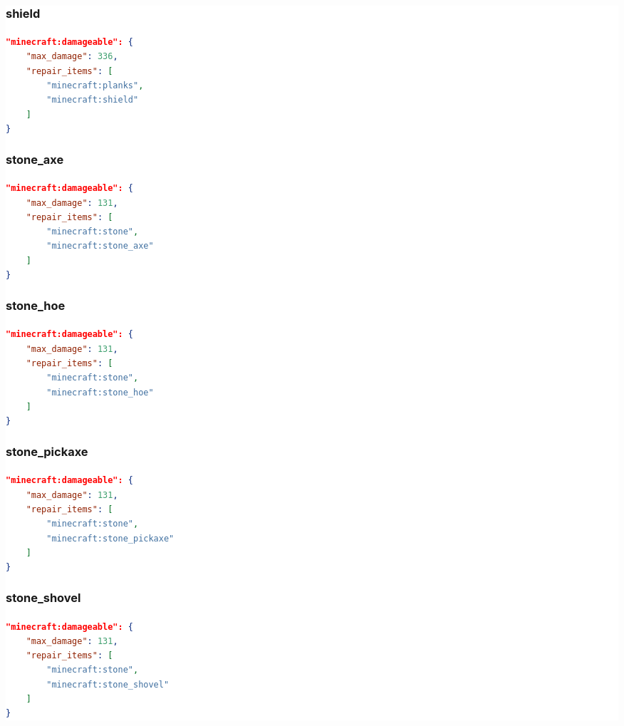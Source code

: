 ### shield
```json
"minecraft:damageable": {
    "max_damage": 336,
    "repair_items": [
        "minecraft:planks",
        "minecraft:shield"
    ]
}
```

### stone_axe
```json
"minecraft:damageable": {
    "max_damage": 131,
    "repair_items": [
        "minecraft:stone",
        "minecraft:stone_axe"
    ]
}
```

### stone_hoe
```json
"minecraft:damageable": {
    "max_damage": 131,
    "repair_items": [
        "minecraft:stone",
        "minecraft:stone_hoe"
    ]
}
```

### stone_pickaxe
```json
"minecraft:damageable": {
    "max_damage": 131,
    "repair_items": [
        "minecraft:stone",
        "minecraft:stone_pickaxe"
    ]
}
```

### stone_shovel
```json
"minecraft:damageable": {
    "max_damage": 131,
    "repair_items": [
        "minecraft:stone",
        "minecraft:stone_shovel"
    ]
}
```
